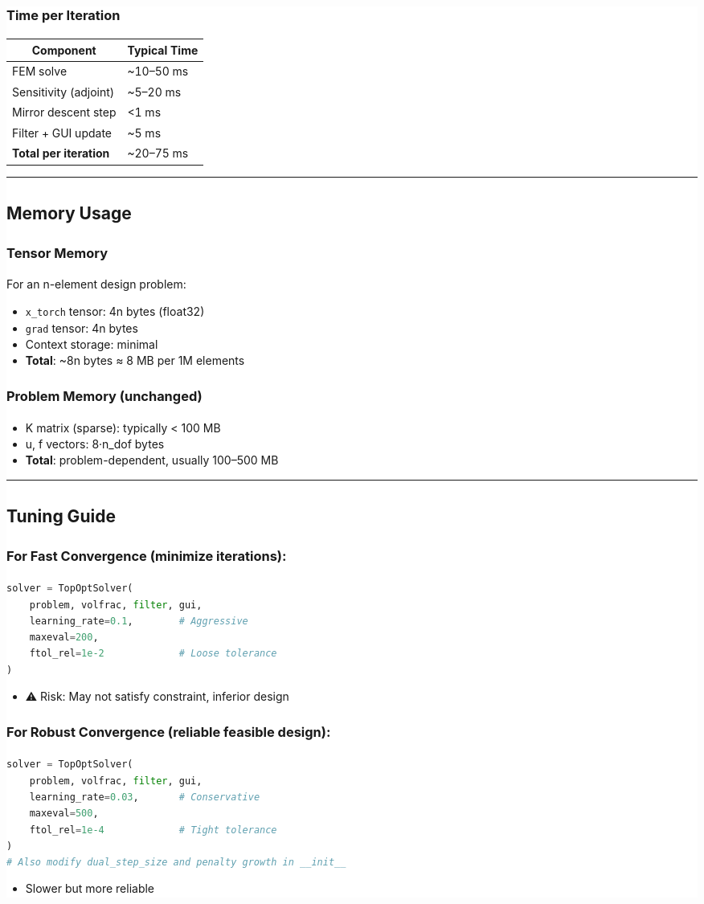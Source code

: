 ### Time per Iteration

| Component | Typical Time |
|-----------|-------------|
| FEM solve | ~10–50 ms |
| Sensitivity (adjoint) | ~5–20 ms |
| Mirror descent step | <1 ms |
| Filter + GUI update | ~5 ms |
| **Total per iteration** | ~20–75 ms |

---

## Memory Usage

### Tensor Memory

For an n-element design problem:
- `x_torch` tensor: 4n bytes (float32)
- `grad` tensor: 4n bytes
- Context storage: minimal
- **Total**: ~8n bytes ≈ 8 MB per 1M elements

### Problem Memory (unchanged)
- K matrix (sparse): typically < 100 MB
- u, f vectors: 8·n_dof bytes
- **Total**: problem-dependent, usually 100–500 MB

---

## Tuning Guide

### For Fast Convergence (minimize iterations):
```python
solver = TopOptSolver(
    problem, volfrac, filter, gui,
    learning_rate=0.1,        # Aggressive
    maxeval=200,
    ftol_rel=1e-2             # Loose tolerance
)
```
- ⚠️ Risk: May not satisfy constraint, inferior design

### For Robust Convergence (reliable feasible design):
```python
solver = TopOptSolver(
    problem, volfrac, filter, gui,
    learning_rate=0.03,       # Conservative
    maxeval=500,
    ftol_rel=1e-4             # Tight tolerance
)
# Also modify dual_step_size and penalty growth in __init__
```
- Slower but more reliable
